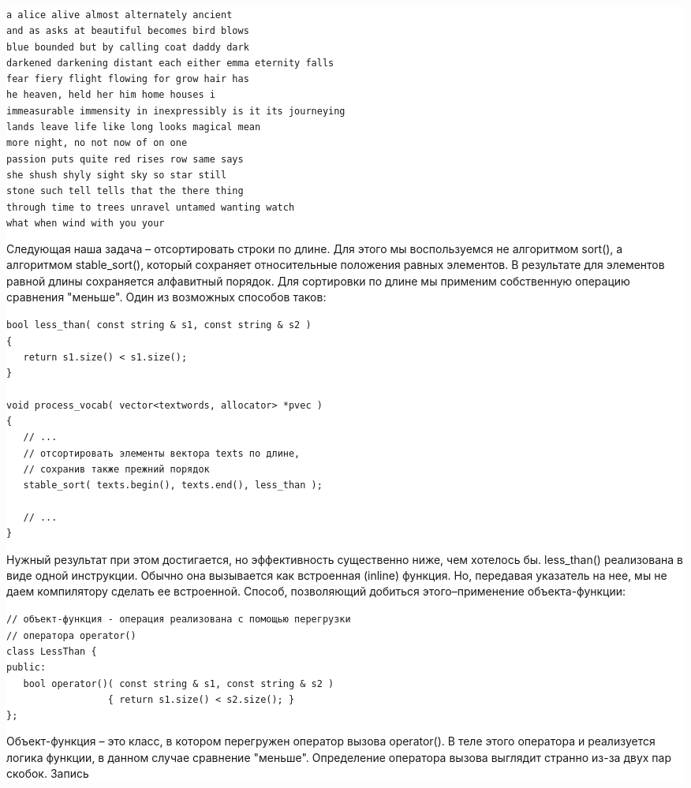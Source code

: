 ```
a alice alive almost alternately ancient
and as asks at beautiful becomes bird blows
blue bounded but by calling coat daddy dark
darkened darkening distant each either emma eternity falls
fear fiery flight flowing for grow hair has
he heaven, held her him home houses i
immeasurable immensity in inexpressibly is it its journeying
lands leave life like long looks magical mean
more night, no not now of on one
passion puts quite red rises row same says
she shush shyly sight sky so star still
stone such tell tells that the there thing
through time to trees unravel untamed wanting watch
what when wind with you your
```
Следующая наша задача – отсортировать строки по длине. Для этого мы воспользуемся не алгоритмом sort(), а алгоритмом stable_sort(), который сохраняет относительные положения равных элементов. В результате для элементов равной длины сохраняется алфавитный порядок. Для сортировки по длине мы применим собственную операцию сравнения "меньше". Один из возможных способов таков:

```
bool less_than( const string & s1, const string & s2 )
{
   return s1.size() < s1.size();
}

void process_vocab( vector<textwords, allocator> *pvec )
{
   // ...
   // отсортировать элементы вектора texts по длине,
   // сохранив также прежний порядок
   stable_sort( texts.begin(), texts.end(), less_than );

   // ...
}
```
Нужный результат при этом достигается, но эффективность существенно ниже, чем хотелось бы. less_than() реализована в виде одной инструкции. Обычно она вызывается как встроенная (inline) функция. Но, передавая указатель на нее, мы не даем компилятору сделать ее встроенной. Способ, позволяющий добиться этого–применение объекта-функции:

```
// объект-функция - операция реализована с помощью перегрузки
// оператора operator()
class LessThan {
public:
   bool operator()( const string & s1, const string & s2 )
                  { return s1.size() < s2.size(); }
};
```
Объект-функция – это класс, в котором перегружен оператор вызова operator(). В теле этого оператора и реализуется логика функции, в данном случае сравнение "меньше". Определение оператора вызова выглядит странно из-за двух пар скобок. Запись

